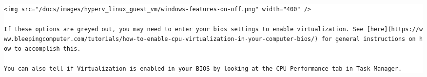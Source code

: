     <img src="/docs/images/hyperv_linux_guest_vm/windows-features-on-off.png" width="400" />

    If these options are greyed out, you may need to enter your bios settings to enable virtualization. See [here](https://www.bleepingcomputer.com/tutorials/how-to-enable-cpu-virtualization-in-your-computer-bios/) for general instructions on how to accomplish this.

    You can also tell if Virtualization is enabled in your BIOS by looking at the CPU Performance tab in Task Manager.
